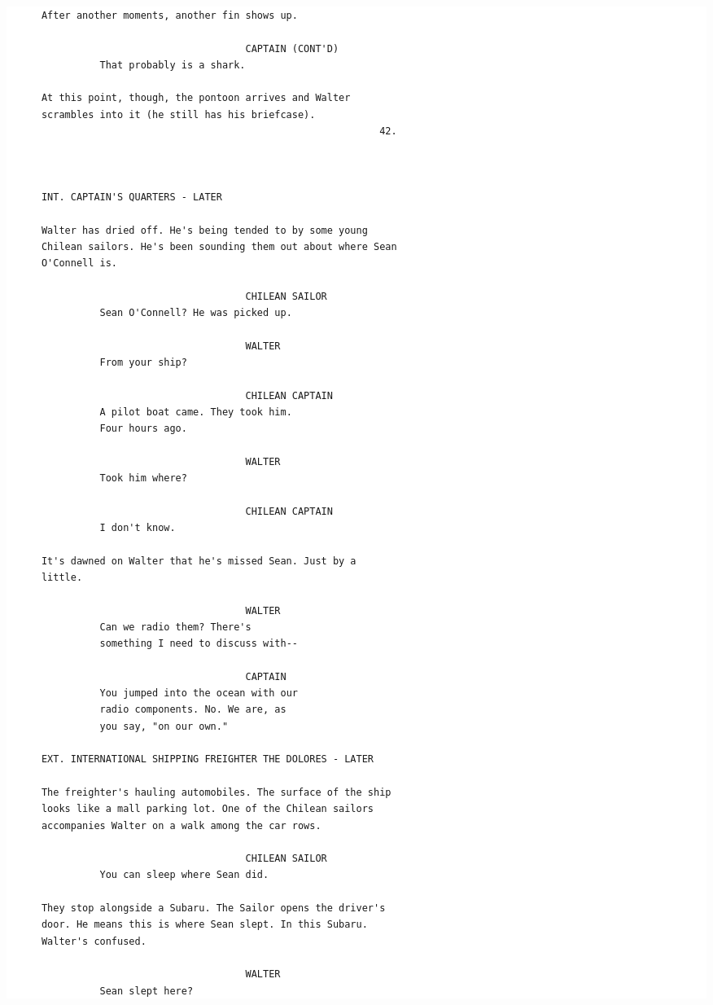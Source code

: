           After another moments, another fin shows up.
                         
                                             CAPTAIN (CONT'D)
                    That probably is a shark.
                         
          At this point, though, the pontoon arrives and Walter
          scrambles into it (he still has his briefcase).
                                                                    42.
                         
                         
                         
          INT. CAPTAIN'S QUARTERS - LATER
                         
          Walter has dried off. He's being tended to by some young
          Chilean sailors. He's been sounding them out about where Sean
          O'Connell is.
                         
                                             CHILEAN SAILOR
                    Sean O'Connell? He was picked up.
                         
                                             WALTER
                    From your ship?
                         
                                             CHILEAN CAPTAIN
                    A pilot boat came. They took him.
                    Four hours ago.
                         
                                             WALTER
                    Took him where?
                         
                                             CHILEAN CAPTAIN
                    I don't know.
                         
          It's dawned on Walter that he's missed Sean. Just by a
          little.
                         
                                             WALTER
                    Can we radio them? There's
                    something I need to discuss with--
                         
                                             CAPTAIN
                    You jumped into the ocean with our
                    radio components. No. We are, as
                    you say, "on our own."
                         
          EXT. INTERNATIONAL SHIPPING FREIGHTER THE DOLORES - LATER
                         
          The freighter's hauling automobiles. The surface of the ship
          looks like a mall parking lot. One of the Chilean sailors
          accompanies Walter on a walk among the car rows.
                         
                                             CHILEAN SAILOR
                    You can sleep where Sean did.
                         
          They stop alongside a Subaru. The Sailor opens the driver's
          door. He means this is where Sean slept. In this Subaru.
          Walter's confused.
                         
                                             WALTER
                    Sean slept here?
                         